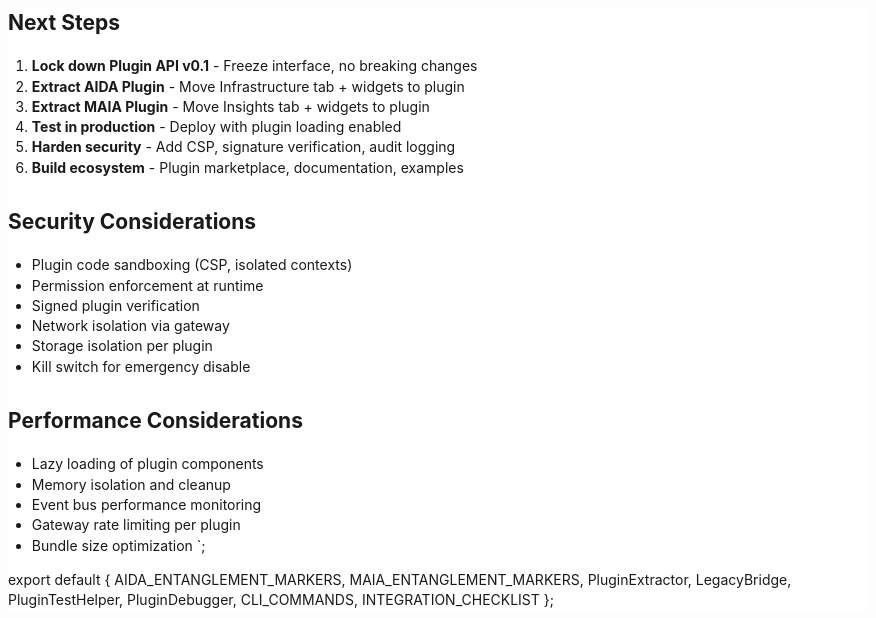 ## Next Steps
1. **Lock down Plugin API v0.1** - Freeze interface, no breaking changes
2. **Extract AIDA Plugin** - Move Infrastructure tab + widgets to plugin  
3. **Extract MAIA Plugin** - Move Insights tab + widgets to plugin
4. **Test in production** - Deploy with plugin loading enabled
5. **Harden security** - Add CSP, signature verification, audit logging
6. **Build ecosystem** - Plugin marketplace, documentation, examples

## Security Considerations
- Plugin code sandboxing (CSP, isolated contexts)
- Permission enforcement at runtime
- Signed plugin verification
- Network isolation via gateway
- Storage isolation per plugin
- Kill switch for emergency disable

## Performance Considerations  
- Lazy loading of plugin components
- Memory isolation and cleanup
- Event bus performance monitoring
- Gateway rate limiting per plugin
- Bundle size optimization
`;

export default {
  AIDA_ENTANGLEMENT_MARKERS,
  MAIA_ENTANGLEMENT_MARKERS,
  PluginExtractor,
  LegacyBridge,
  PluginTestHelper,
  PluginDebugger,
  CLI_COMMANDS,
  INTEGRATION_CHECKLIST
};